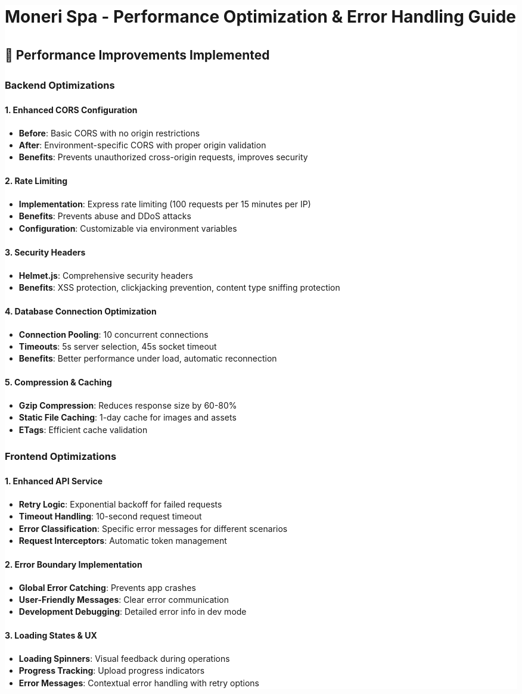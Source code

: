 # Moneri Spa - Performance Optimization & Error Handling Guide

## 🚀 Performance Improvements Implemented

### Backend Optimizations

#### 1. **Enhanced CORS Configuration**
- **Before**: Basic CORS with no origin restrictions
- **After**: Environment-specific CORS with proper origin validation
- **Benefits**: Prevents unauthorized cross-origin requests, improves security

#### 2. **Rate Limiting**
- **Implementation**: Express rate limiting (100 requests per 15 minutes per IP)
- **Benefits**: Prevents abuse and DDoS attacks
- **Configuration**: Customizable via environment variables

#### 3. **Security Headers**
- **Helmet.js**: Comprehensive security headers
- **Benefits**: XSS protection, clickjacking prevention, content type sniffing protection

#### 4. **Database Connection Optimization**
- **Connection Pooling**: 10 concurrent connections
- **Timeouts**: 5s server selection, 45s socket timeout
- **Benefits**: Better performance under load, automatic reconnection

#### 5. **Compression & Caching**
- **Gzip Compression**: Reduces response size by 60-80%
- **Static File Caching**: 1-day cache for images and assets
- **ETags**: Efficient cache validation

### Frontend Optimizations

#### 1. **Enhanced API Service**
- **Retry Logic**: Exponential backoff for failed requests
- **Timeout Handling**: 10-second request timeout
- **Error Classification**: Specific error messages for different scenarios
- **Request Interceptors**: Automatic token management

#### 2. **Error Boundary Implementation**
- **Global Error Catching**: Prevents app crashes
- **User-Friendly Messages**: Clear error communication
- **Development Debugging**: Detailed error info in dev mode

#### 3. **Loading States & UX**
- **Loading Spinners**: Visual feedback during operations
- **Progress Tracking**: Upload progress indicators
- **Error Messages**: Contextual error handling with retry options
